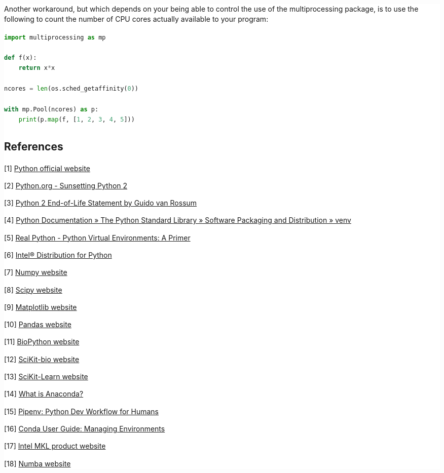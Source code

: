 Another workaround, but which depends on your being able to control the
use of the multiprocessing package, is to use the following to count the
number of CPU cores actually available to your program:

``` python
import multiprocessing as mp

def f(x):
    return x*x

ncores = len(os.sched_getaffinity(0))

with mp.Pool(ncores) as p:
    print(p.map(f, [1, 2, 3, 4, 5]))
```

References
----------

<references/>

[1] [Python official website](http://www.python.org/)

[2] [Python.org - Sunsetting Python 2](https://www.python.org/doc/sunset-python-2/)

[3] [Python 2 End-of-Life Statement by Guido van Rossum](https://mail.python.org/pipermail/python-dev/2018-March/152348.html)

[4] [Python Documentation » The Python Standard Library » Software Packaging and Distribution » venv](https://docs.python.org/3.10/library/venv.html)

[5] [Real Python - Python Virtual Environments: A Primer](https://realpython.com/python-virtual-environments-a-primer/)

[6] [Intel® Distribution for Python](https://software.intel.com/content/www/us/en/develop/tools/oneapi/components/distribution-for-python.html)

[7] [Numpy website](http://www.numpy.org/)

[8] [Scipy website](http://www.scipy.org/)

[9] [Matplotlib website](http://matplotlib.org/)

[10] [Pandas website](http://pandas.pydata.org/)

[11] [BioPython website](http://biopython.org)

[12] [SciKit-bio website](http://scikit-bio.org/)

[13] [SciKit-Learn website](http://scikit-learn.org/)

[14] [What is Anaconda?](https://www.continuum.io/what-is-anaconda)

[15] [Pipenv: Python Dev Workflow for Humans](https://pipenv.pypa.io/en/latest/)

[16] [Conda User Guide: Managing Environments](https://conda.io/docs/user-guide/tasks/manage-environments.html)

[17] [Intel MKL product website](https://software.intel.com/en-us/mkl)

[18] [Numba website](http://numba.pydata.org/)
